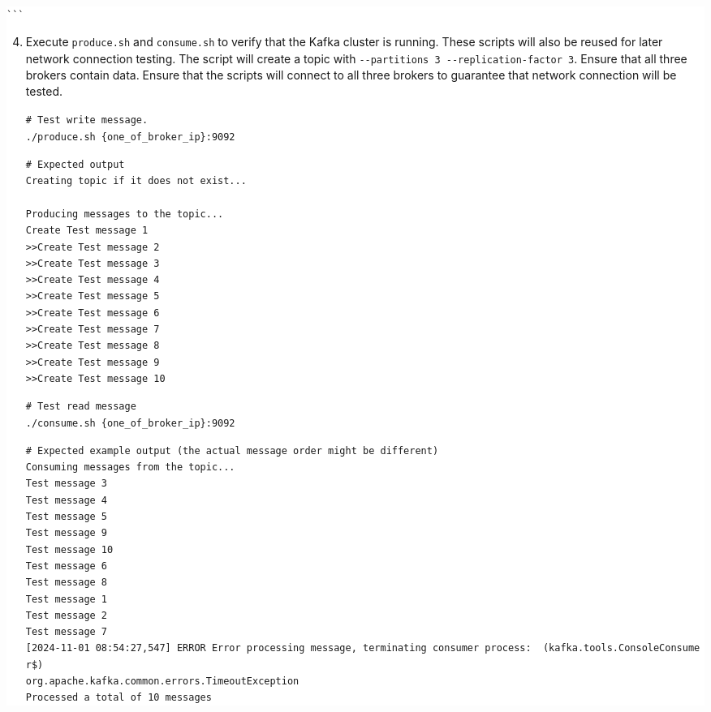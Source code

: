     ```

4. Execute `produce.sh` and `consume.sh` to verify that the Kafka cluster is running. These scripts will also be reused for later network connection testing. The script will create a topic with `--partitions 3 --replication-factor 3`. Ensure that all three brokers contain data. Ensure that the scripts will connect to all three brokers to guarantee that network connection will be tested.

    ```shell
    # Test write message. 
    ./produce.sh {one_of_broker_ip}:9092
    ```

    ```text
    # Expected output
    Creating topic if it does not exist...

    Producing messages to the topic...
    Create Test message 1
    >>Create Test message 2
    >>Create Test message 3
    >>Create Test message 4
    >>Create Test message 5
    >>Create Test message 6
    >>Create Test message 7
    >>Create Test message 8
    >>Create Test message 9
    >>Create Test message 10
    ```

    ```shell
    # Test read message
    ./consume.sh {one_of_broker_ip}:9092
    ```

    ```text
    # Expected example output (the actual message order might be different)
    Consuming messages from the topic...
    Test message 3
    Test message 4
    Test message 5
    Test message 9
    Test message 10
    Test message 6
    Test message 8
    Test message 1
    Test message 2
    Test message 7
    [2024-11-01 08:54:27,547] ERROR Error processing message, terminating consumer process:  (kafka.tools.ConsoleConsumer$)
    org.apache.kafka.common.errors.TimeoutException
    Processed a total of 10 messages
    ```
